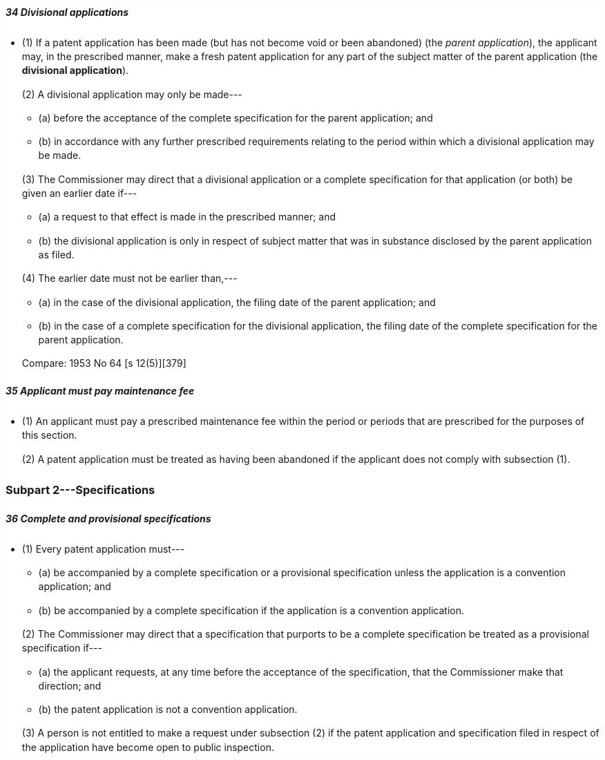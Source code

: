 ##### 34 Divisional applications
    
*   (1) If a patent application has been made (but has not become void or been abandoned) (the _parent application_), the applicant may, in the prescribed manner, make a fresh patent application for any part of the subject matter of the parent application (the **divisional application**).
    
    (2) A divisional application may only be made---
        
    *   (a) before the acceptance of the complete specification for the parent application; and
    
    *   (b) in accordance with any further prescribed requirements relating to the period within which a divisional application may be made.
    
    (3) The Commissioner may direct that a divisional application or a complete specification for that application (or both) be given an earlier date if---
        
    *   (a) a request to that effect is made in the prescribed manner; and
    
    *   (b) the divisional application is only in respect of subject matter that was in substance disclosed by the parent application as filed.
    
    (4) The earlier date must not be earlier than,---
        
    *   (a) in the case of the divisional application, the filing date of the parent application; and
    
    *   (b) in the case of a complete specification for the divisional application, the filing date of the complete specification for the parent application.
    
    Compare: 1953 No 64 [s 12(5)][379]

##### 35 Applicant must pay maintenance fee
    
*   (1) An applicant must pay a prescribed maintenance fee within the period or periods that are prescribed for the purposes of this section.
    
    (2) A patent application must be treated as having been abandoned if the applicant does not comply with subsection (1).

### Subpart 2---Specifications

##### 36 Complete and provisional specifications
    
*   (1) Every patent application must---
        
    *   (a) be accompanied by a complete specification or a provisional specification unless the application is a convention application; and
    
    *   (b) be accompanied by a complete specification if the application is a convention application.
    
    (2) The Commissioner may direct that a specification that purports to be a complete specification be treated as a provisional specification if---
        
    *   (a) the applicant requests, at any time before the acceptance of the specification, that the Commissioner make that direction; and
    
    *   (b) the patent application is not a convention application.
    
    (3) A person is not entitled to make a request under subsection (2) if the patent application and specification filed in respect of the application have become open to public inspection.
    